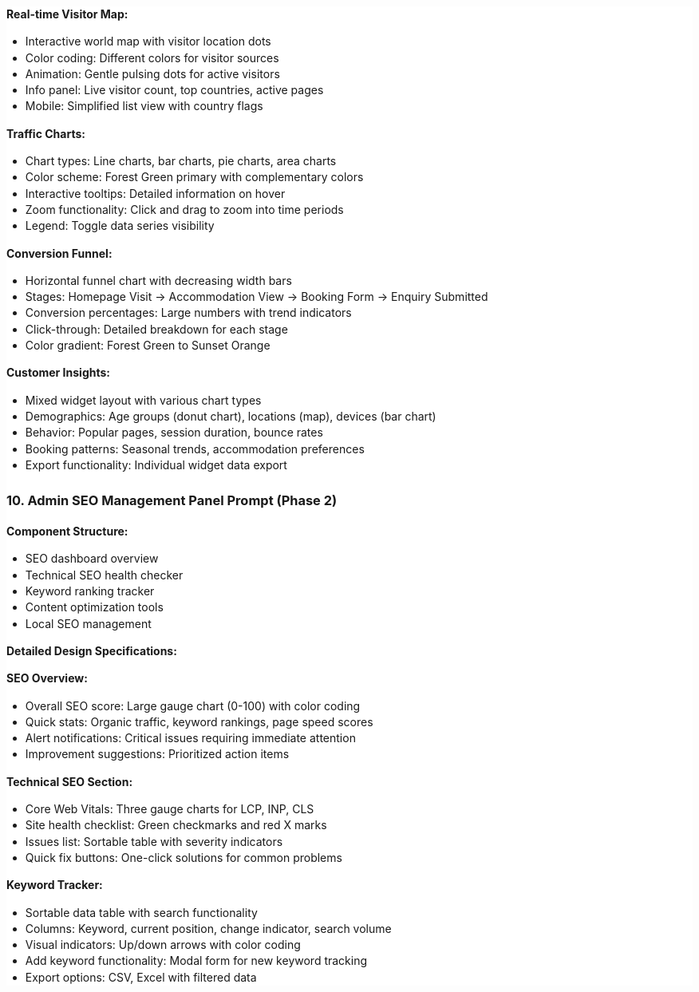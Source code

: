**Real-time Visitor Map:**
- Interactive world map with visitor location dots
- Color coding: Different colors for visitor sources
- Animation: Gentle pulsing dots for active visitors
- Info panel: Live visitor count, top countries, active pages
- Mobile: Simplified list view with country flags

**Traffic Charts:**
- Chart types: Line charts, bar charts, pie charts, area charts
- Color scheme: Forest Green primary with complementary colors
- Interactive tooltips: Detailed information on hover
- Zoom functionality: Click and drag to zoom into time periods
- Legend: Toggle data series visibility

**Conversion Funnel:**
- Horizontal funnel chart with decreasing width bars
- Stages: Homepage Visit → Accommodation View → Booking Form → Enquiry Submitted
- Conversion percentages: Large numbers with trend indicators
- Click-through: Detailed breakdown for each stage
- Color gradient: Forest Green to Sunset Orange

**Customer Insights:**
- Mixed widget layout with various chart types
- Demographics: Age groups (donut chart), locations (map), devices (bar chart)
- Behavior: Popular pages, session duration, bounce rates
- Booking patterns: Seasonal trends, accommodation preferences
- Export functionality: Individual widget data export

### 10. Admin SEO Management Panel Prompt (Phase 2)

**Component Structure:**
- SEO dashboard overview
- Technical SEO health checker
- Keyword ranking tracker
- Content optimization tools
- Local SEO management

**Detailed Design Specifications:**

**SEO Overview:**
- Overall SEO score: Large gauge chart (0-100) with color coding
- Quick stats: Organic traffic, keyword rankings, page speed scores
- Alert notifications: Critical issues requiring immediate attention
- Improvement suggestions: Prioritized action items

**Technical SEO Section:**
- Core Web Vitals: Three gauge charts for LCP, INP, CLS
- Site health checklist: Green checkmarks and red X marks
- Issues list: Sortable table with severity indicators
- Quick fix buttons: One-click solutions for common problems

**Keyword Tracker:**
- Sortable data table with search functionality
- Columns: Keyword, current position, change indicator, search volume
- Visual indicators: Up/down arrows with color coding
- Add keyword functionality: Modal form for new keyword tracking
- Export options: CSV, Excel with filtered data

